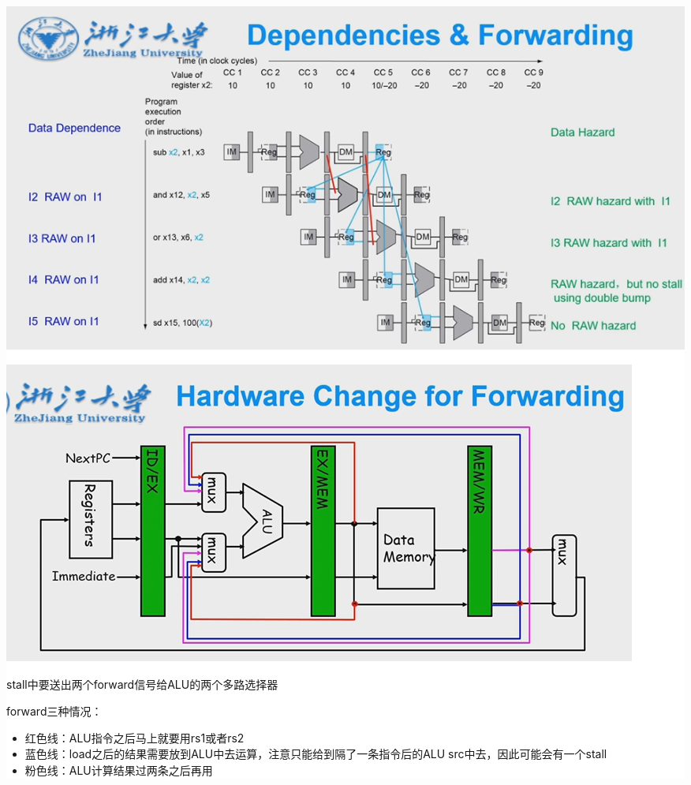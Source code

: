 ![image-20220509104018606](计算机组成与设计.assets/image-20220509104018606.png)

![image-20220509104347825](计算机组成与设计.assets/image-20220509104347825.png)

stall中要送出两个forward信号给ALU的两个多路选择器

forward三种情况：

- 红色线：ALU指令之后马上就要用rs1或者rs2
- 蓝色线：load之后的结果需要放到ALU中去运算，注意只能给到隔了一条指令后的ALU src中去，因此可能会有一个stall
- 粉色线：ALU计算结果过两条之后再用
